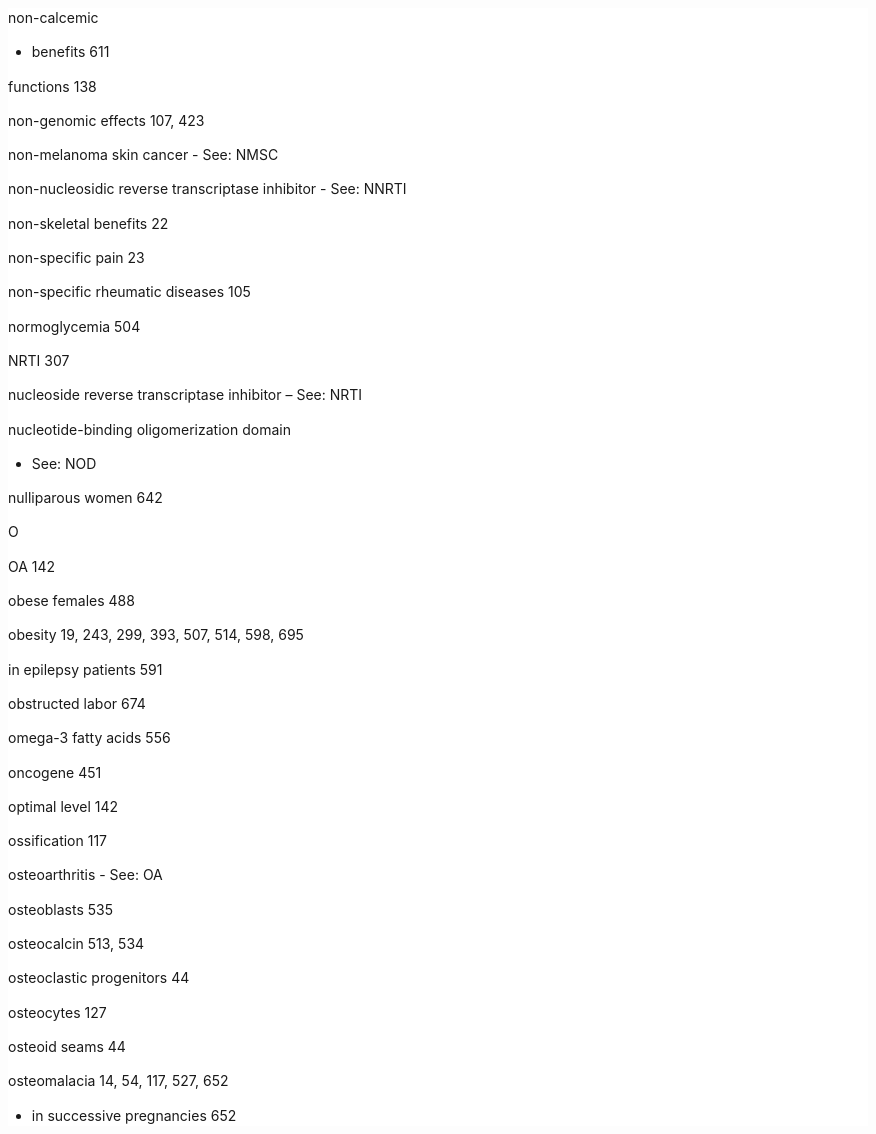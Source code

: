 non-calcemic

- benefits 611

functions 138 

non-genomic effects 107, 423 

non-melanoma skin cancer - See: NMSC 

non-nucleosidic reverse transcriptase inhibitor - See: NNRTI

non-skeletal benefits 22 

non-specific pain 23 

non-specific rheumatic diseases 105 

normoglycemia 504

NRTI 307

nucleoside reverse transcriptase inhibitor – See: NRTI

nucleotide-binding oligomerization domain

- See: NOD

nulliparous women 642

O

OA 142

obese females 488

obesity 19, 243, 299, 393, 507, 514, 598, 695

in epilepsy patients 591 

obstructed labor 674 

omega-3 fatty acids 556 

oncogene 451

optimal level 142

ossification 117

osteoarthritis - See: OA

osteoblasts 535

osteocalcin 513, 534

osteoclastic progenitors 44

osteocytes 127

osteoid seams 44

osteomalacia 14, 54, 117, 527, 652

- in successive pregnancies 652
